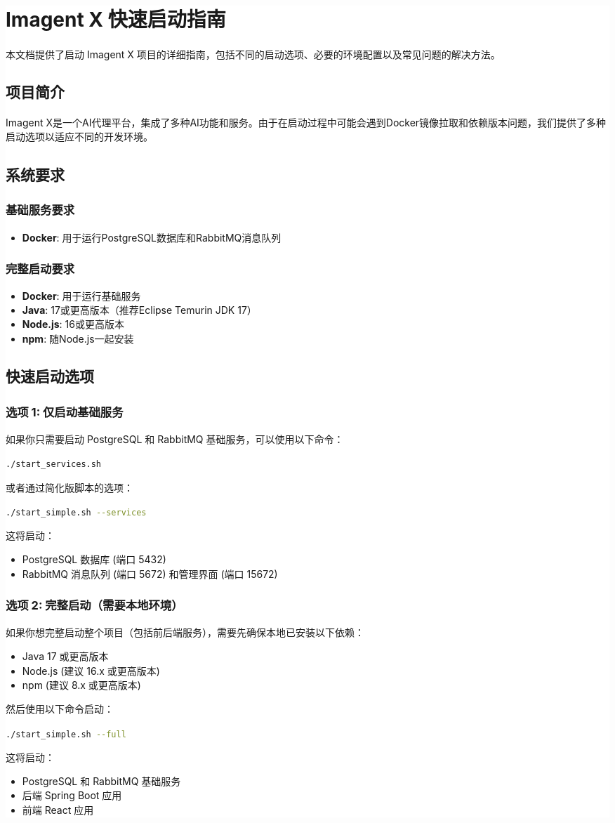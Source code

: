 # Imagent X 快速启动指南

本文档提供了启动 Imagent X 项目的详细指南，包括不同的启动选项、必要的环境配置以及常见问题的解决方法。

## 项目简介
Imagent X是一个AI代理平台，集成了多种AI功能和服务。由于在启动过程中可能会遇到Docker镜像拉取和依赖版本问题，我们提供了多种启动选项以适应不同的开发环境。

## 系统要求

### 基础服务要求
- **Docker**: 用于运行PostgreSQL数据库和RabbitMQ消息队列

### 完整启动要求
- **Docker**: 用于运行基础服务
- **Java**: 17或更高版本（推荐Eclipse Temurin JDK 17）
- **Node.js**: 16或更高版本
- **npm**: 随Node.js一起安装

## 快速启动选项

### 选项 1: 仅启动基础服务

如果你只需要启动 PostgreSQL 和 RabbitMQ 基础服务，可以使用以下命令：

```bash
./start_services.sh
```

或者通过简化版脚本的选项：

```bash
./start_simple.sh --services
```

这将启动：
- PostgreSQL 数据库 (端口 5432)
- RabbitMQ 消息队列 (端口 5672) 和管理界面 (端口 15672)

### 选项 2: 完整启动（需要本地环境）

如果你想完整启动整个项目（包括前后端服务），需要先确保本地已安装以下依赖：

- Java 17 或更高版本
- Node.js (建议 16.x 或更高版本)
- npm (建议 8.x 或更高版本)

然后使用以下命令启动：

```bash
./start_simple.sh --full
```

这将启动：
- PostgreSQL 和 RabbitMQ 基础服务
- 后端 Spring Boot 应用
- 前端 React 应用
